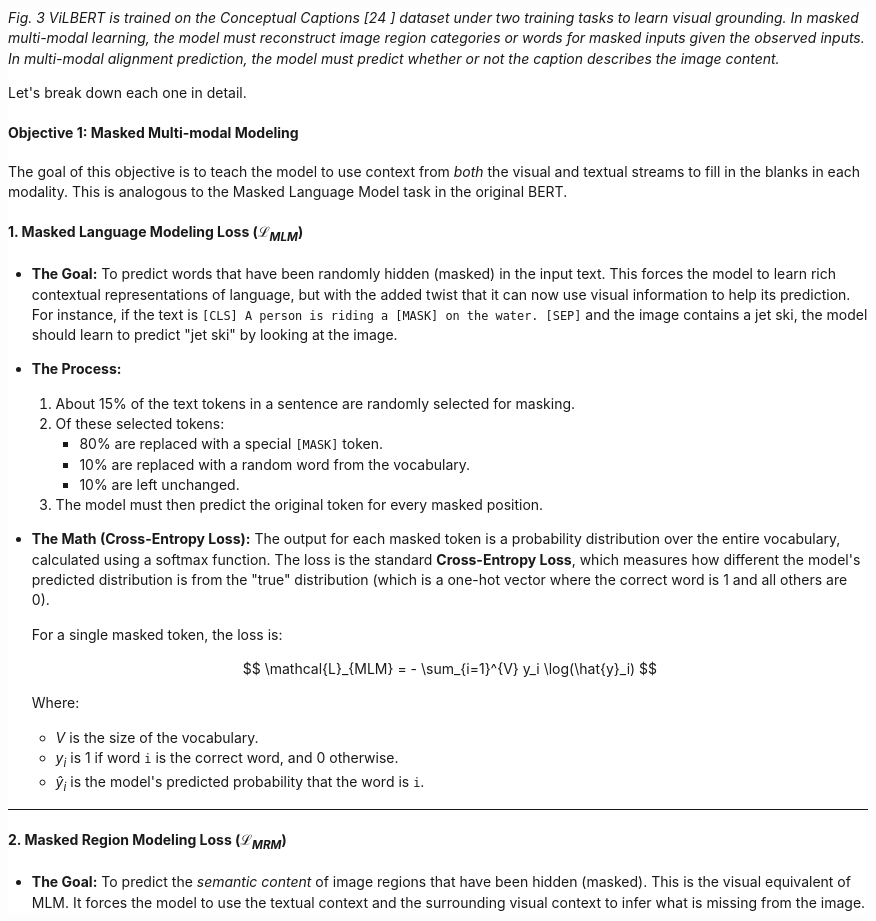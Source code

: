 *Fig. 3 ViLBERT is trained on the Conceptual Captions [24 ] dataset under two training tasks to learn visual grounding. In masked multi-modal learning, the model must reconstruct image region
categories or words for masked inputs given the observed inputs. In multi-modal alignment prediction, the model must predict whether or not the caption describes the image content.*

Let's break down each one in detail.

#### **Objective 1: Masked Multi-modal Modeling**

The goal of this objective is to teach the model to use context from *both* the visual and textual streams to fill in the blanks in each modality. This is analogous to the Masked Language Model task in the original BERT.

#### **1. Masked Language Modeling Loss ($\mathcal{L}_{MLM}$)**

* **The Goal:** To predict words that have been randomly hidden (masked) in the input text. This forces the model to learn rich contextual representations of language, but with the added twist that it can now use visual information to help its prediction. For instance, if the text is `[CLS] A person is riding a [MASK] on the water. [SEP]` and the image contains a jet ski, the model should learn to predict "jet ski" by looking at the image.

* **The Process:**

  1.  About 15% of the text tokens in a sentence are randomly selected for masking.
  2.  Of these selected tokens:
      *   80% are replaced with a special `[MASK]` token.
      *   10% are replaced with a random word from the vocabulary.
      *   10% are left unchanged.
  3.  The model must then predict the original token for every masked position.

* **The Math (Cross-Entropy Loss):**
  The output for each masked token is a probability distribution over the entire vocabulary, calculated using a softmax function. The loss is the standard **Cross-Entropy Loss**, which measures how different the model's predicted distribution is from the "true" distribution (which is a one-hot vector where the correct word is 1 and all others are 0).

  For a single masked token, the loss is:

  $$
  \mathcal{L}_{MLM} = - \sum_{i=1}^{V} y_i \log(\hat{y}_i)
  $$

  Where:

  *   $V$ is the size of the vocabulary.
  *   $y_i$ is 1 if word `i` is the correct word, and 0 otherwise.
  *   $\hat{y}_i$ is the model's predicted probability that the word is `i`.

---

#### **2. Masked Region Modeling Loss ($\mathcal{L}_{MRM}$)**

* **The Goal:** To predict the *semantic content* of image regions that have been hidden (masked). This is the visual equivalent of MLM. It forces the model to use the textual context and the surrounding visual context to infer what is missing from the image.
